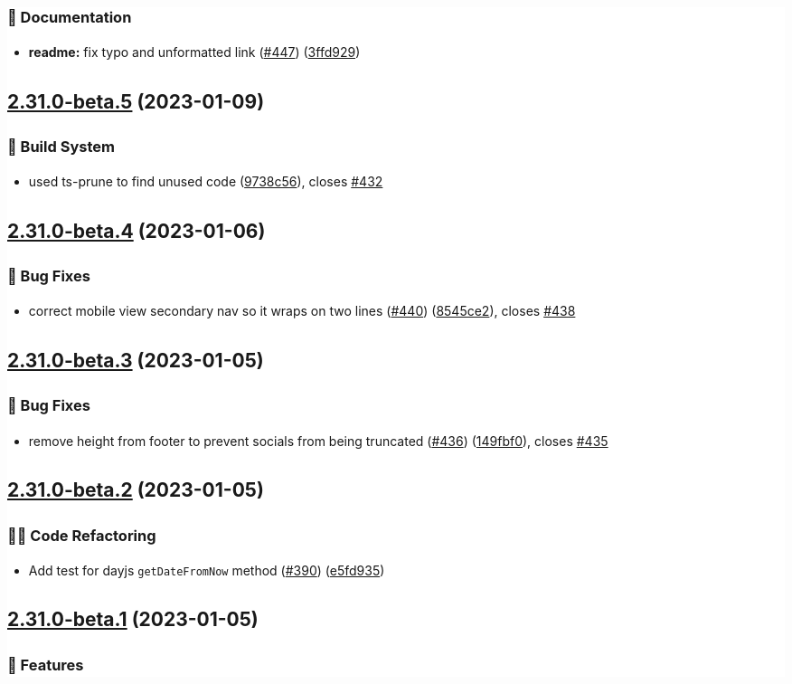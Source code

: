 
### 📝 Documentation

* **readme:** fix typo and unformatted link ([#447](https://github.com/open-sauced/hot-sauce/issues/447)) ([3ffd929](https://github.com/open-sauced/hot-sauce/commit/3ffd929dd4d9e5627cb67d45b29239a132dcbc5a))

## [2.31.0-beta.5](https://github.com/open-sauced/hot-sauce/compare/v2.31.0-beta.4...v2.31.0-beta.5) (2023-01-09)


### 🤖 Build System

* used ts-prune to find unused code ([9738c56](https://github.com/open-sauced/hot-sauce/commit/9738c569d3087f2f24dc679f40b3eaa93d8f0fb0)), closes [#432](https://github.com/open-sauced/hot-sauce/issues/432)

## [2.31.0-beta.4](https://github.com/open-sauced/hot-sauce/compare/v2.31.0-beta.3...v2.31.0-beta.4) (2023-01-06)


### 🐛 Bug Fixes

* correct mobile view secondary nav so it wraps on two lines ([#440](https://github.com/open-sauced/hot-sauce/issues/440)) ([8545ce2](https://github.com/open-sauced/hot-sauce/commit/8545ce2b0b0b297a747a17cc49534a47849860df)), closes [#438](https://github.com/open-sauced/hot-sauce/issues/438)

## [2.31.0-beta.3](https://github.com/open-sauced/hot-sauce/compare/v2.31.0-beta.2...v2.31.0-beta.3) (2023-01-05)


### 🐛 Bug Fixes

* remove height from footer to prevent socials from being truncated ([#436](https://github.com/open-sauced/hot-sauce/issues/436)) ([149fbf0](https://github.com/open-sauced/hot-sauce/commit/149fbf01eacf67eb7053c6a4dd675e265f18ec86)), closes [#435](https://github.com/open-sauced/hot-sauce/issues/435)

## [2.31.0-beta.2](https://github.com/open-sauced/hot-sauce/compare/v2.31.0-beta.1...v2.31.0-beta.2) (2023-01-05)


### 🧑‍💻 Code Refactoring

*  Add test for dayjs `getDateFromNow` method ([#390](https://github.com/open-sauced/hot-sauce/issues/390)) ([e5fd935](https://github.com/open-sauced/hot-sauce/commit/e5fd93597262f2baad0c01934a006e1ebf1fde62))

## [2.31.0-beta.1](https://github.com/open-sauced/hot-sauce/compare/v2.30.0...v2.31.0-beta.1) (2023-01-05)


### 🍕 Features
